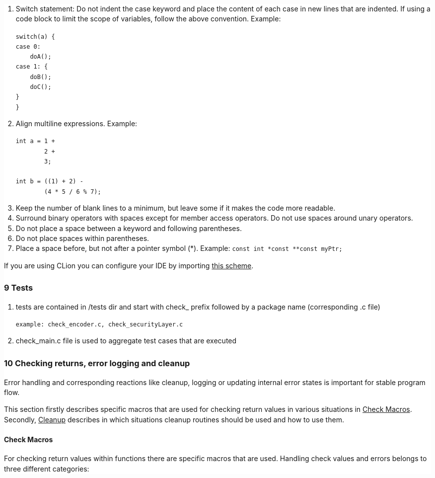 1. Switch statement: Do not indent the case keyword and place the content of each case in new lines that are indented.
   If using a code block to limit the scope of variables, follow the above convention. Example:
    ```
    switch(a) {
    case 0:
        doA();
    case 1: {
        doB();
        doC();
    }
    }
    ```
1. Align multiline expressions. Example:
    ```
    int a = 1 +
            2 +
            3;
    
    int b = ((1) + 2) -
            (4 * 5 / 6 % 7);
    ```
1. Keep the number of blank lines to a minimum, but leave some if it makes the code more readable.
1. Surround binary operators with spaces except for member access operators. Do not use spaces around unary operators.
1. Do not place a space between a keyword and following parentheses.
1. Do not place spaces within parentheses.
1. Place a space before, but not after a pointer symbol (*). Example: `const int *const **const myPtr;`

If you are using CLion you can configure your IDE by importing [this scheme](https://gist.github.com/Infinity95/c5c743180b447863aff9e5c76dfde0bb).
### 9 Tests
1. tests are contained in /tests dir and start with check_ prefix followed by a package name (corresponding .c file)

   `example: check_encoder.c, check_securityLayer.c`

1. check_main.c file is used to aggregate test cases that are executed

### 10 Checking returns, error logging and cleanup

Error handling and corresponding reactions like cleanup, logging or updating
internal error states is important for stable program flow.

This section firstly describes specific macros that are used for checking return 
values in various situations in [Check Macros](#check-macros).
Secondly, [Cleanup](#cleanup) describes in which situations cleanup routines should be
used and how to use them.

#### Check Macros

For checking return values within functions there are specific macros that are used.
Handling check values and errors belongs to three different categories:
